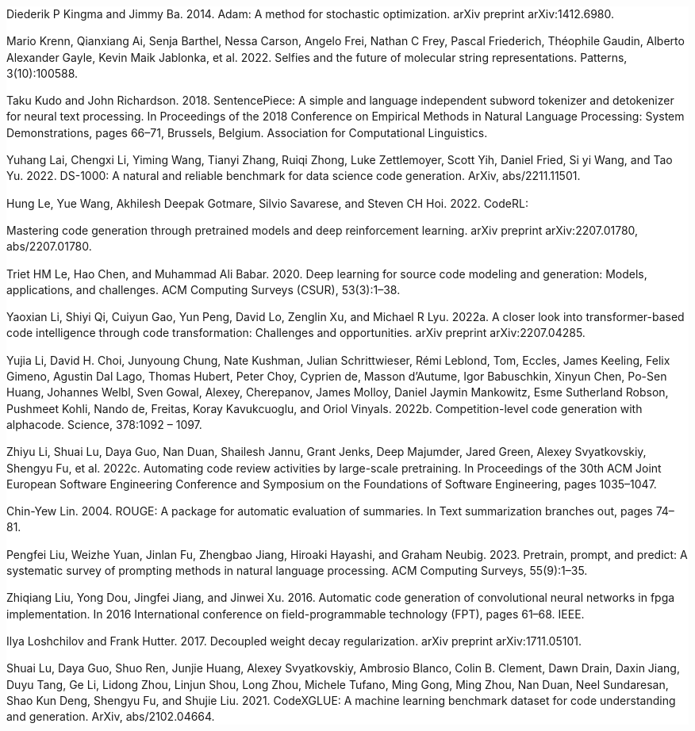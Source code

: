 Diederik P Kingma and Jimmy Ba. 2014. Adam: A method for stochastic optimization. arXiv preprint arXiv:1412.6980.  

Mario Krenn, Qianxiang Ai, Senja Barthel, Nessa Carson, Angelo Frei, Nathan C Frey, Pascal Friederich, Théophile Gaudin, Alberto Alexander Gayle, Kevin Maik Jablonka, et al. 2022. Selfies and the future of molecular string representations. Patterns, 3(10):100588.  

Taku Kudo and John Richardson. 2018. SentencePiece: A simple and language independent subword tokenizer and detokenizer for neural text processing. In Proceedings of the 2018 Conference on Empirical Methods in Natural Language Processing: System Demonstrations, pages 66–71, Brussels, Belgium. Association for Computational Linguistics.  

Yuhang Lai, Chengxi Li, Yiming Wang, Tianyi Zhang, Ruiqi Zhong, Luke Zettlemoyer, Scott Yih, Daniel Fried, Si yi Wang, and Tao Yu. 2022. DS-1000: A natural and reliable benchmark for data science code generation. ArXiv, abs/2211.11501.  

Hung Le, Yue Wang, Akhilesh Deepak Gotmare, Silvio Savarese, and Steven CH Hoi. 2022. CodeRL:  

Mastering code generation through pretrained models and deep reinforcement learning. arXiv preprint arXiv:2207.01780, abs/2207.01780.  

Triet HM Le, Hao Chen, and Muhammad Ali Babar. 2020. Deep learning for source code modeling and generation: Models, applications, and challenges. ACM Computing Surveys (CSUR), 53(3):1–38.  

Yaoxian Li, Shiyi Qi, Cuiyun Gao, Yun Peng, David Lo, Zenglin Xu, and Michael R Lyu. 2022a. A closer look into transformer-based code intelligence through code transformation: Challenges and opportunities. arXiv preprint arXiv:2207.04285.  

Yujia Li, David H. Choi, Junyoung Chung, Nate Kushman, Julian Schrittwieser, Rémi Leblond, Tom, Eccles, James Keeling, Felix Gimeno, Agustin Dal Lago, Thomas Hubert, Peter Choy, Cyprien de, Masson d’Autume, Igor Babuschkin, Xinyun Chen, Po-Sen Huang, Johannes Welbl, Sven Gowal, Alexey, Cherepanov, James Molloy, Daniel Jaymin Mankowitz, Esme Sutherland Robson, Pushmeet Kohli, Nando de, Freitas, Koray Kavukcuoglu, and Oriol Vinyals. 2022b. Competition-level code generation with alphacode. Science, 378:1092 – 1097.  

Zhiyu Li, Shuai Lu, Daya Guo, Nan Duan, Shailesh Jannu, Grant Jenks, Deep Majumder, Jared Green, Alexey Svyatkovskiy, Shengyu Fu, et al. 2022c. Automating code review activities by large-scale pretraining. In Proceedings of the 30th ACM Joint European Software Engineering Conference and Symposium on the Foundations of Software Engineering, pages 1035–1047.  

Chin-Yew Lin. 2004. ROUGE: A package for automatic evaluation of summaries. In Text summarization branches out, pages 74–81.  

Pengfei Liu, Weizhe Yuan, Jinlan Fu, Zhengbao Jiang, Hiroaki Hayashi, and Graham Neubig. 2023. Pretrain, prompt, and predict: A systematic survey of prompting methods in natural language processing. ACM Computing Surveys, 55(9):1–35.  

Zhiqiang Liu, Yong Dou, Jingfei Jiang, and Jinwei Xu. 2016. Automatic code generation of convolutional neural networks in fpga implementation. In 2016 International conference on field-programmable technology (FPT), pages 61–68. IEEE.  

Ilya Loshchilov and Frank Hutter. 2017. Decoupled weight decay regularization. arXiv preprint arXiv:1711.05101.  

Shuai Lu, Daya Guo, Shuo Ren, Junjie Huang, Alexey Svyatkovskiy, Ambrosio Blanco, Colin B. Clement, Dawn Drain, Daxin Jiang, Duyu Tang, Ge Li, Lidong Zhou, Linjun Shou, Long Zhou, Michele Tufano, Ming Gong, Ming Zhou, Nan Duan, Neel Sundaresan, Shao Kun Deng, Shengyu Fu, and Shujie Liu. 2021. CodeXGLUE: A machine learning benchmark dataset for code understanding and generation. ArXiv, abs/2102.04664.  
